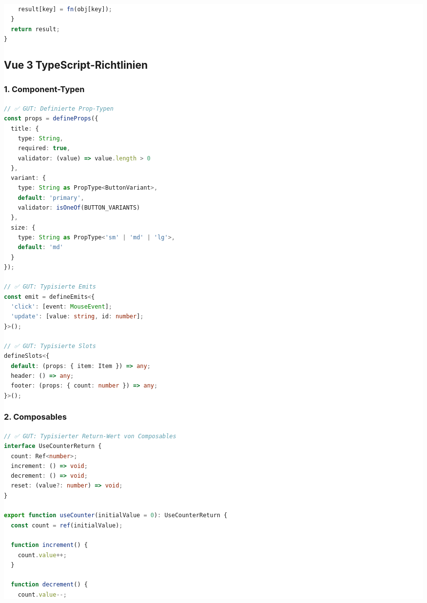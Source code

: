 ```typescript
    result[key] = fn(obj[key]);
  }
  return result;
}
```

## Vue 3 TypeScript-Richtlinien

### 1. Component-Typen

```typescript
// ✅ GUT: Definierte Prop-Typen
const props = defineProps({
  title: {
    type: String,
    required: true,
    validator: (value) => value.length > 0
  },
  variant: {
    type: String as PropType<ButtonVariant>,
    default: 'primary',
    validator: isOneOf(BUTTON_VARIANTS)
  },
  size: {
    type: String as PropType<'sm' | 'md' | 'lg'>,
    default: 'md'
  }
});

// ✅ GUT: Typisierte Emits
const emit = defineEmits<{
  'click': [event: MouseEvent];
  'update': [value: string, id: number];
}>();

// ✅ GUT: Typisierte Slots
defineSlots<{
  default: (props: { item: Item }) => any;
  header: () => any;
  footer: (props: { count: number }) => any;
}>();
```

### 2. Composables

```typescript
// ✅ GUT: Typisierter Return-Wert von Composables
interface UseCounterReturn {
  count: Ref<number>;
  increment: () => void;
  decrement: () => void;
  reset: (value?: number) => void;
}

export function useCounter(initialValue = 0): UseCounterReturn {
  const count = ref(initialValue);

  function increment() {
    count.value++;
  }

  function decrement() {
    count.value--;
```
